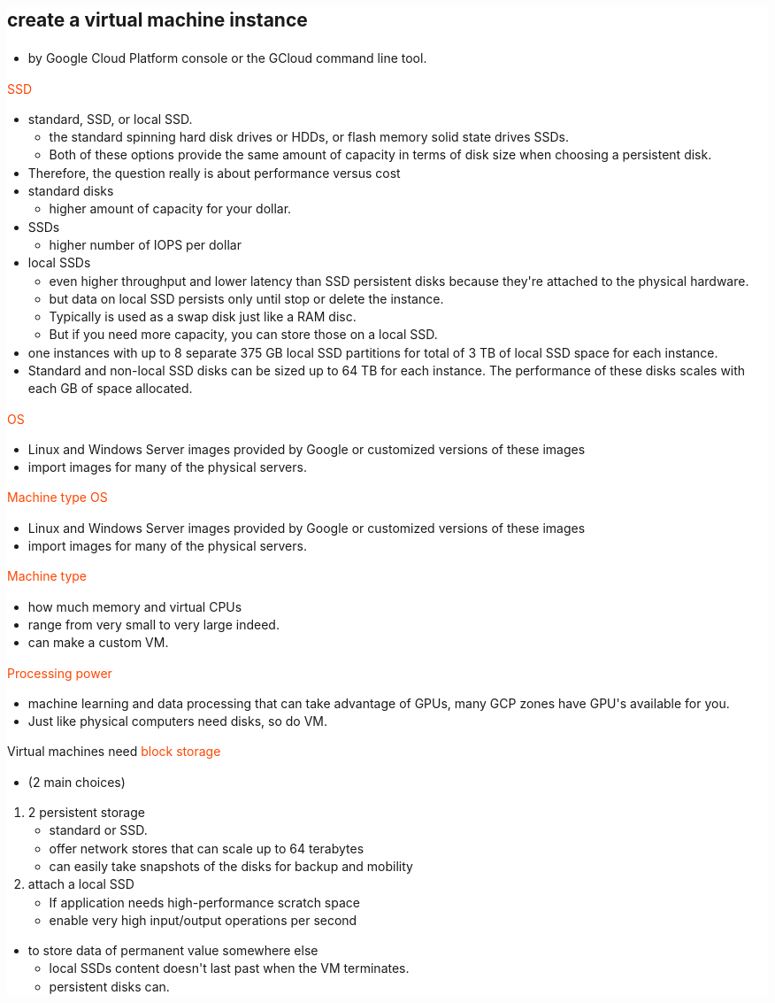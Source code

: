
## create a virtual machine instance
- by Google Cloud Platform console or the GCloud command line tool.

<font color=OrangeRed> SSD </font>
- standard, SSD, or local SSD.
  - the standard spinning hard disk drives or HDDs, or flash memory solid state drives SSDs.
  - Both of these options provide the same amount of capacity in terms of disk size when choosing a persistent disk.
- Therefore, the question really is about performance versus cost
- standard disks
  - higher amount of capacity for your dollar.
- SSDs
  - higher number of IOPS per dollar
- local SSDs
  - even higher throughput and lower latency than SSD persistent disks because they're attached to the physical hardware.
  - but data on local SSD persists only until stop or delete the instance.
  - Typically is used as a swap disk just like a RAM disc.
  - But if you need more capacity, you can store those on a local SSD.
- one instances with up to 8 separate 375 GB local SSD partitions for total of 3 TB of local SSD space for each instance.
- Standard and non-local SSD disks can be sized up to 64 TB for each instance. The performance of these disks scales with each GB of space allocated.



<font color=OrangeRed> OS </font>
- Linux and Windows Server images provided by Google or customized versions of these images
- import images for many of the physical servers.

<font color=OrangeRed> Machine type </font>
<font color=OrangeRed> OS </font>
- Linux and Windows Server images provided by Google or customized versions of these images
- import images for many of the physical servers.

<font color=OrangeRed> Machine type </font>
- how much memory and virtual CPUs
- range from very small to very large indeed.
- can make a custom VM.

<font color=OrangeRed> Processing power </font>
- machine learning and data processing that can take advantage of GPUs, many GCP zones have GPU's available for you.
- Just like physical computers need disks, so do VM.

Virtual machines need <font color=OrangeRed> block storage </font>
- (2 main  choices)
1. 2 persistent storage
   - standard or SSD.
   - offer network stores that can scale up to 64 terabytes
   - can easily take snapshots of the disks for backup and mobility
2. attach a local SSD
   - If application needs high-performance scratch space
   - enable very high input/output operations per second
- to store data of permanent value somewhere else
   - local SSDs content doesn't last past when the VM terminates.
   - persistent disks can.

